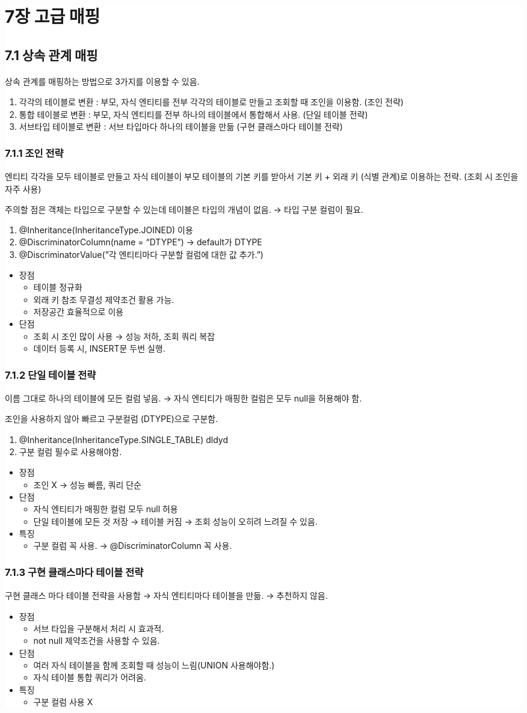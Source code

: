 # 7장 고급 매핑

## 7.1 상속 관계 매핑

상속 관계를 매핑하는 방법으로 3가지를 이용할 수 있음.

1. 각각의 테이블로 변환 : 부모, 자식 엔티티를 전부 각각의 테이블로 만들고 조회할 때 조인을 이용함. (조인 전략)
2. 통합 테이블로 변환 : 부모, 자식 엔티티를 전부 하나의 테이블에서 통합해서 사용. (단일 테이블 전략)
3. 서브타입 테이블로 변환 : 서브 타입마다 하나의 테이블을 만듦 (구현 클래스마다 테이블 전략)

### 7.1.1 조인 전략

엔티티 각각을 모두 테이블로 만들고 자식 테이블이 부모 테이블의 기본 키를 받아서 기본 키 + 외래 키 (식별 관계)로 이용하는 전략. (조회 시 조인을 자주 사용)

주의할 점은 객체는 타입으로 구분할 수 있는데 테이블은 타입의 개념이 없음. → 타입 구분 컬럼이 필요.

1. @Inheritance(InheritanceType.JOINED) 이용
2. @DiscriminatorColumn(name = “DTYPE”) → default가 DTYPE
3. @DiscriminatorValue(”각 엔티티마다 구분할 컬럼에 대한 값 추가.”)

- 장점
    - 테이블 정규화
    - 외래 키 참조 무결성 제약조건 활용 가능.
    - 저장공간 효율적으로 이용
- 단점
    - 조회 시 조인 많이 사용 → 성능 저하, 조회 쿼리 복잡
    - 데이터 등록 시, INSERT문 두번 실행.

### 7.1.2 단일 테이블 전략

이름 그대로 하나의 테이블에 모든 컬럼 넣음. → 자식 엔티티가 매핑한 컬럼은 모두 null을 허용해야 함.

조인을 사용하지 않아 빠르고 구분컬럼 (DTYPE)으로 구분함.

1. @Inheritance(InheritanceType.SINGLE_TABLE) dldyd
2. 구분 컬럼 필수로 사용해야함.

- 장점
    - 조인 X → 성능 빠름, 쿼리 단순
- 단점
    - 자식 엔티티가 매핑한 컬럼 모두 null 허용
    - 단일 테이블에 모든 것 저장 → 테이블 커짐 → 조회 성능이 오히려 느려질 수 있음.
- 특징
    - 구분 컬럼 꼭 사용. → @DiscriminatorColumn 꼭 사용.

### 7.1.3 구현 클래스마다 테이블 전략

구현 클래스 마다 테이블 전략을 사용함 → 자식 엔티티마다 테이블을 만듦. → 추천하지 않음.

- 장점
    - 서브 타입을 구분해서 처리 시 효과적.
    - not null 제약조건을 사용할 수 있음.
- 단점
    - 여러 자식 테이블을 함께 조회할 때 성능이 느림(UNION 사용해야함.)
    - 자식 테이블 통합 쿼리가 어려움.
- 특징
    - 구분 컬럼 사용 X
